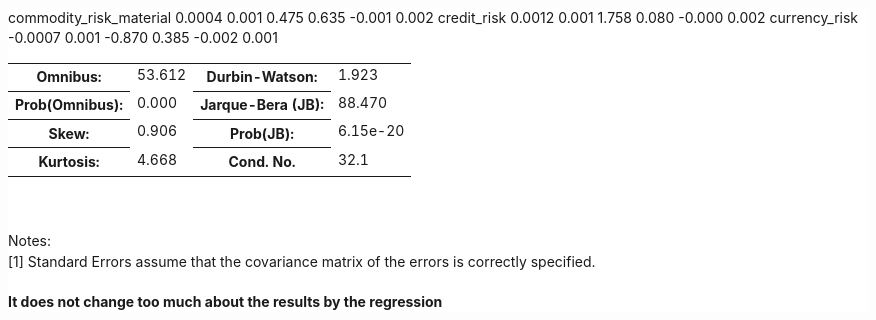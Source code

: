   <th>commodity_risk_material</th>   <td>    0.0004</td> <td>    0.001</td> <td>    0.475</td> <td> 0.635</td> <td>   -0.001</td> <td>    0.002</td>
</tr>
<tr>
  <th>credit_risk</th>               <td>    0.0012</td> <td>    0.001</td> <td>    1.758</td> <td> 0.080</td> <td>   -0.000</td> <td>    0.002</td>
</tr>
<tr>
  <th>currency_risk</th>             <td>   -0.0007</td> <td>    0.001</td> <td>   -0.870</td> <td> 0.385</td> <td>   -0.002</td> <td>    0.001</td>
</tr>
</table>
<table class="simpletable">
<tr>
  <th>Omnibus:</th>       <td>53.612</td> <th>  Durbin-Watson:     </th> <td>   1.923</td>
</tr>
<tr>
  <th>Prob(Omnibus):</th> <td> 0.000</td> <th>  Jarque-Bera (JB):  </th> <td>  88.470</td>
</tr>
<tr>
  <th>Skew:</th>          <td> 0.906</td> <th>  Prob(JB):          </th> <td>6.15e-20</td>
</tr>
<tr>
  <th>Kurtosis:</th>      <td> 4.668</td> <th>  Cond. No.          </th> <td>    32.1</td>
</tr>
</table><br/><br/>Notes:<br/>[1] Standard Errors assume that the covariance matrix of the errors is correctly specified.



#### It does not change too much about the results by the regression 


```python

```
